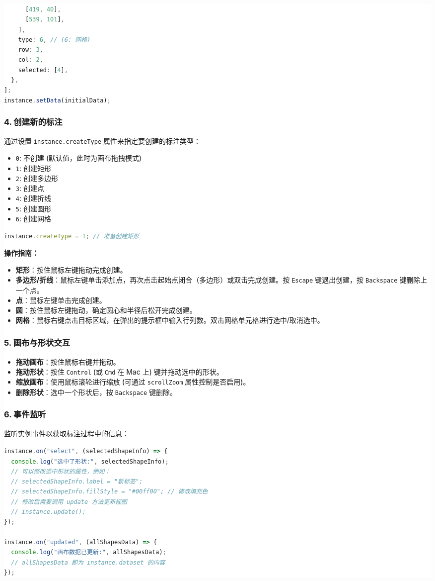 ```javascript
      [419, 40],
      [539, 101],
    ],
    type: 6, // (6: 网格)
    row: 3,
    col: 2,
    selected: [4],
  },
];
instance.setData(initialData);
```

### 4. 创建新的标注

通过设置 `instance.createType` 属性来指定要创建的标注类型：

- `0`: 不创建 (默认值，此时为画布拖拽模式)
- `1`: 创建矩形
- `2`: 创建多边形
- `3`: 创建点
- `4`: 创建折线
- `5`: 创建圆形
- `6`: 创建网格

```javascript
instance.createType = 1; // 准备创建矩形
```

**操作指南：**

- **矩形**：按住鼠标左键拖动完成创建。
- **多边形/折线**：鼠标左键单击添加点，再次点击起始点闭合（多边形）或双击完成创建。按 `Escape` 键退出创建，按 `Backspace` 键删除上一个点。
- **点**：鼠标左键单击完成创建。
- **圆**：按住鼠标左键拖动，确定圆心和半径后松开完成创建。
- **网格**：鼠标右键点击目标区域，在弹出的提示框中输入行列数。双击网格单元格进行选中/取消选中。

### 5. 画布与形状交互

- **拖动画布**：按住鼠标右键并拖动。
- **拖动形状**：按住 `Control` (或 `Cmd` 在 Mac 上) 键并拖动选中的形状。
- **缩放画布**：使用鼠标滚轮进行缩放 (可通过 `scrollZoom` 属性控制是否启用)。
- **删除形状**：选中一个形状后，按 `Backspace` 键删除。

### 6. 事件监听

监听实例事件以获取标注过程中的信息：

```javascript
instance.on("select", (selectedShapeInfo) => {
  console.log("选中了形状:", selectedShapeInfo);
  // 可以修改选中形状的属性，例如：
  // selectedShapeInfo.label = "新标签";
  // selectedShapeInfo.fillStyle = "#00ff00"; // 修改填充色
  // 修改后需要调用 update 方法更新视图
  // instance.update();
});

instance.on("updated", (allShapesData) => {
  console.log("画布数据已更新:", allShapesData);
  // allShapesData 即为 instance.dataset 的内容
});
```
